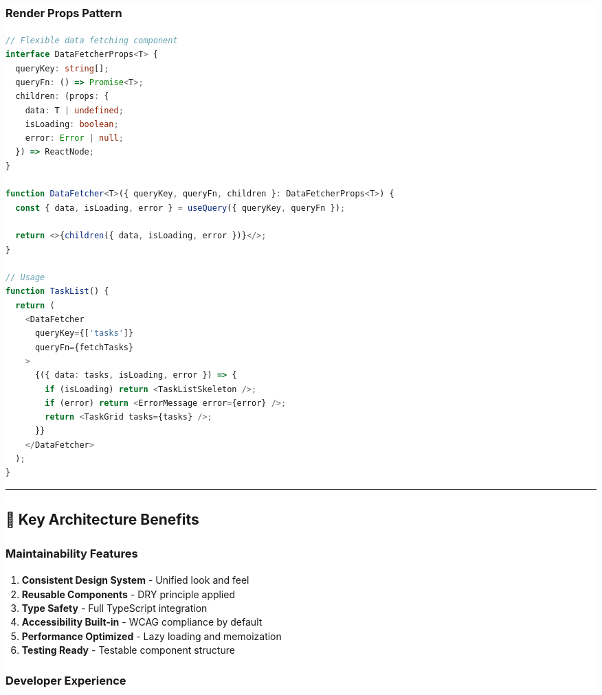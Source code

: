 
### **Render Props Pattern**

```typescript
// Flexible data fetching component
interface DataFetcherProps<T> {
  queryKey: string[];
  queryFn: () => Promise<T>;
  children: (props: {
    data: T | undefined;
    isLoading: boolean;
    error: Error | null;
  }) => ReactNode;
}

function DataFetcher<T>({ queryKey, queryFn, children }: DataFetcherProps<T>) {
  const { data, isLoading, error } = useQuery({ queryKey, queryFn });
  
  return <>{children({ data, isLoading, error })}</>;
}

// Usage
function TaskList() {
  return (
    <DataFetcher
      queryKey={['tasks']}
      queryFn={fetchTasks}
    >
      {({ data: tasks, isLoading, error }) => {
        if (isLoading) return <TaskListSkeleton />;
        if (error) return <ErrorMessage error={error} />;
        return <TaskGrid tasks={tasks} />;
      }}
    </DataFetcher>
  );
}
```

---

## 🎯 **Key Architecture Benefits**

### **Maintainability Features**

1. **Consistent Design System** - Unified look and feel
2. **Reusable Components** - DRY principle applied
3. **Type Safety** - Full TypeScript integration
4. **Accessibility Built-in** - WCAG compliance by default
5. **Performance Optimized** - Lazy loading and memoization
6. **Testing Ready** - Testable component structure

### **Developer Experience**
